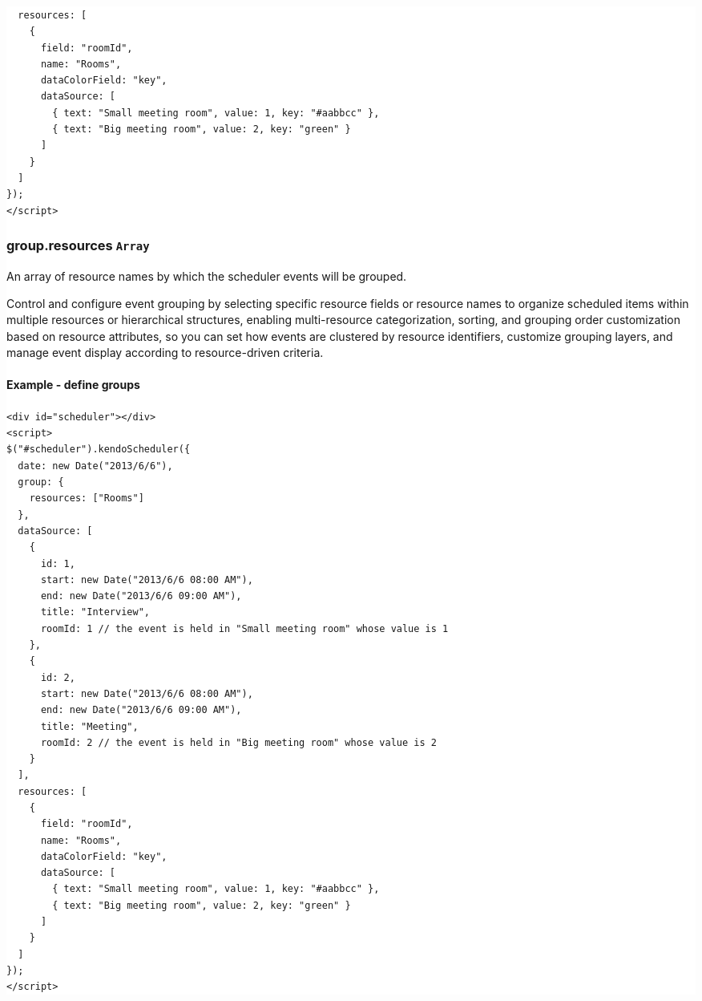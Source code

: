       resources: [
        {
          field: "roomId",
          name: "Rooms",
          dataColorField: "key",
          dataSource: [
            { text: "Small meeting room", value: 1, key: "#aabbcc" },
            { text: "Big meeting room", value: 2, key: "green" }
          ]
        }
      ]
    });
    </script>

### group.resources `Array`

An array of resource names by which the scheduler events will be grouped.


<div class="meta-api-description">
Control and configure event grouping by selecting specific resource fields or resource names to organize scheduled items within multiple resources or hierarchical structures, enabling multi-resource categorization, sorting, and grouping order customization based on resource attributes, so you can set how events are clustered by resource identifiers, customize grouping layers, and manage event display according to resource-driven criteria.
</div>

#### Example - define groups

    <div id="scheduler"></div>
    <script>
    $("#scheduler").kendoScheduler({
      date: new Date("2013/6/6"),
      group: {
        resources: ["Rooms"]
      },
      dataSource: [
        {
          id: 1,
          start: new Date("2013/6/6 08:00 AM"),
          end: new Date("2013/6/6 09:00 AM"),
          title: "Interview",
          roomId: 1 // the event is held in "Small meeting room" whose value is 1
        },
        {
          id: 2,
          start: new Date("2013/6/6 08:00 AM"),
          end: new Date("2013/6/6 09:00 AM"),
          title: "Meeting",
          roomId: 2 // the event is held in "Big meeting room" whose value is 2
        }
      ],
      resources: [
        {
          field: "roomId",
          name: "Rooms",
          dataColorField: "key",
          dataSource: [
            { text: "Small meeting room", value: 1, key: "#aabbcc" },
            { text: "Big meeting room", value: 2, key: "green" }
          ]
        }
      ]
    });
    </script>
